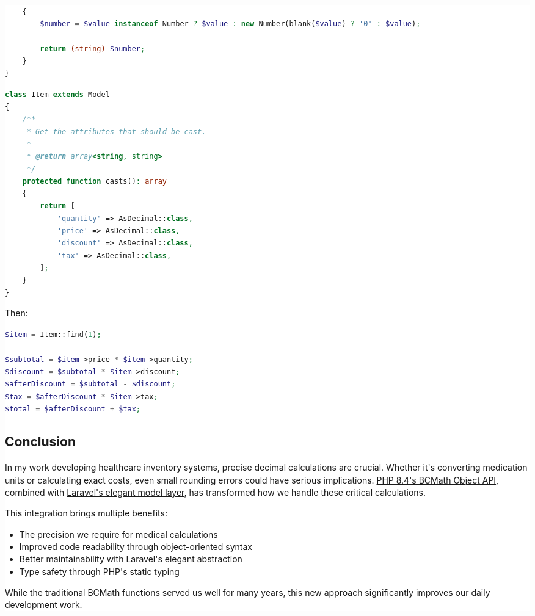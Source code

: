 ```php
    {
        $number = $value instanceof Number ? $value : new Number(blank($value) ? '0' : $value);

        return (string) $number;
    }
}
```

```php
class Item extends Model
{
    /**
     * Get the attributes that should be cast.
     *
     * @return array<string, string>
     */
    protected function casts(): array
    {
        return [
            'quantity' => AsDecimal::class,
            'price' => AsDecimal::class,
            'discount' => AsDecimal::class,
            'tax' => AsDecimal::class,
        ];
    }
}
```

Then:

```php
$item = Item::find(1);

$subtotal = $item->price * $item->quantity;
$discount = $subtotal * $item->discount;
$afterDiscount = $subtotal - $discount;
$tax = $afterDiscount * $item->tax;
$total = $afterDiscount + $tax;
```

## Conclusion

In my work developing healthcare inventory systems, precise decimal calculations are crucial. Whether it's converting medication units or calculating exact costs, even small rounding errors could have serious implications. [PHP 8.4's BCMath Object API](https://wiki.php.net/rfc/support_object_type_in_bcmath), combined with [Laravel's elegant model layer](https://laravel.com/docs/master/eloquent), has transformed how we handle these critical calculations.

This integration brings multiple benefits:
- The precision we require for medical calculations
- Improved code readability through object-oriented syntax
- Better maintainability with Laravel's elegant abstraction
- Type safety through PHP's static typing

While the traditional BCMath functions served us well for many years, this new approach significantly improves our daily development work.


















